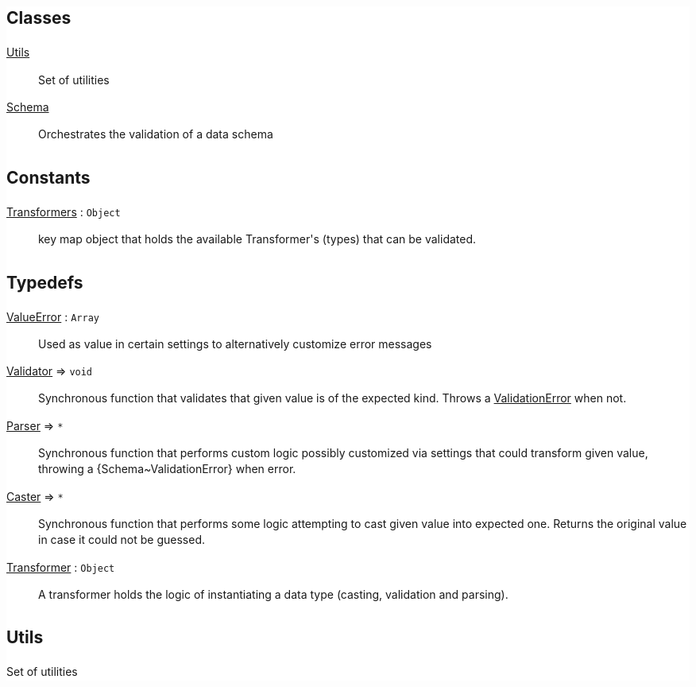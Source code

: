 ## Classes

<dl>
<dt><a href="#Utils">Utils</a></dt>
<dd><p>Set of utilities</p>
</dd>
<dt><a href="#Schema">Schema</a></dt>
<dd><p>Orchestrates the validation of a data schema</p>
</dd>
</dl>

## Constants

<dl>
<dt><a href="#Transformers">Transformers</a> : <code>Object</code></dt>
<dd><p>key map object that holds the available Transformer&#39;s (types) that can be validated.</p>
</dd>
</dl>

## Typedefs

<dl>
<dt><a href="#ValueError">ValueError</a> : <code>Array</code></dt>
<dd><p>Used as value in certain settings to alternatively customize error messages</p>
</dd>
<dt><a href="#Validator">Validator</a> ⇒ <code>void</code></dt>
<dd><p>Synchronous function that validates that given value is of the expected kind. Throws a <a href="#Schema..ValidationError">ValidationError</a> when not.</p>
</dd>
<dt><a href="#Parser">Parser</a> ⇒ <code>*</code></dt>
<dd><p>Synchronous function that performs custom logic possibly customized via settings that could transform given
value, throwing a {Schema~ValidationError} when error.</p>
</dd>
<dt><a href="#Caster">Caster</a> ⇒ <code>*</code></dt>
<dd><p>Synchronous function that performs some logic attempting to cast given value into expected one. Returns the
original value in case it could not be guessed.</p>
</dd>
<dt><a href="#Transformer">Transformer</a> : <code>Object</code></dt>
<dd><p>A transformer holds the logic of instantiating a data type (casting, validation and parsing).</p>
</dd>
</dl>

<a name="Utils"></a>

## Utils
Set of utilities
